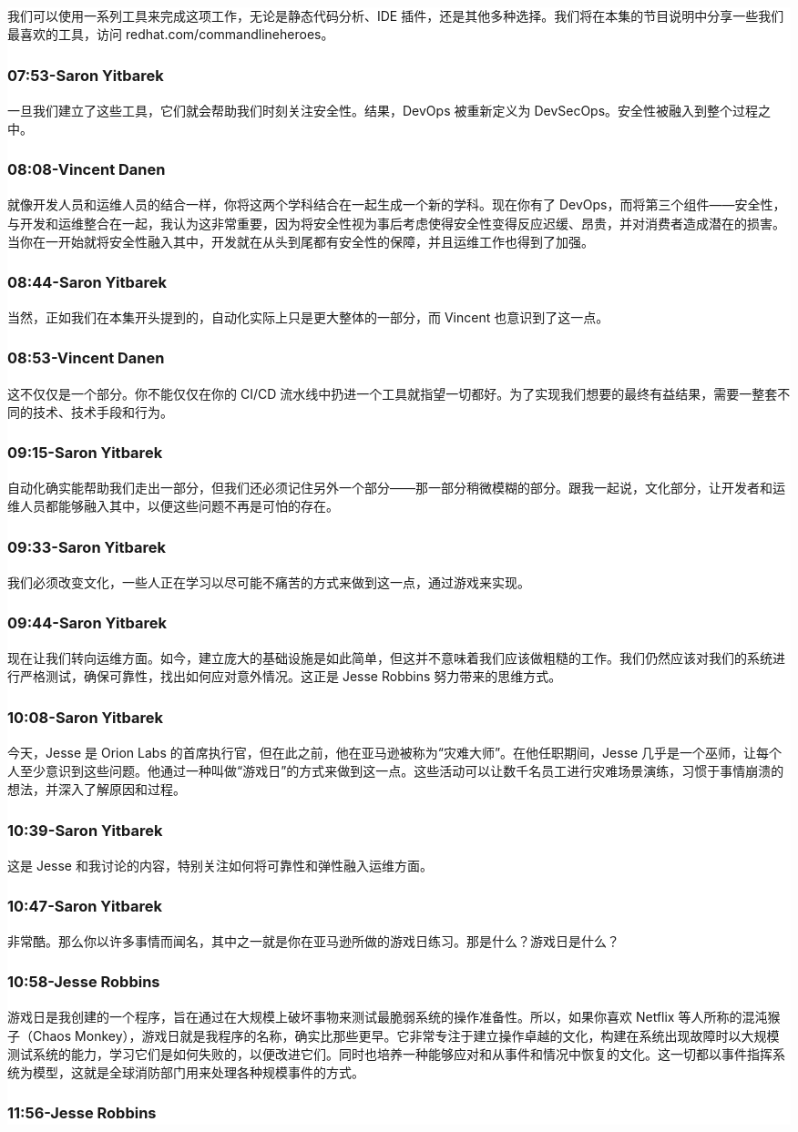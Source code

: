 我们可以使用一系列工具来完成这项工作，无论是静态代码分析、IDE 插件，还是其他多种选择。我们将在本集的节目说明中分享一些我们最喜欢的工具，访问 redhat.com/commandlineheroes。

### 07:53-Saron Yitbarek

一旦我们建立了这些工具，它们就会帮助我们时刻关注安全性。结果，DevOps 被重新定义为 DevSecOps。安全性被融入到整个过程之中。

### 08:08-Vincent Danen

就像开发人员和运维人员的结合一样，你将这两个学科结合在一起生成一个新的学科。现在你有了 DevOps，而将第三个组件——安全性，与开发和运维整合在一起，我认为这非常重要，因为将安全性视为事后考虑使得安全性变得反应迟缓、昂贵，并对消费者造成潜在的损害。当你在一开始就将安全性融入其中，开发就在从头到尾都有安全性的保障，并且运维工作也得到了加强。

### 08:44-Saron Yitbarek

当然，正如我们在本集开头提到的，自动化实际上只是更大整体的一部分，而 Vincent 也意识到了这一点。

### 08:53-Vincent Danen

这不仅仅是一个部分。你不能仅仅在你的 CI/CD 流水线中扔进一个工具就指望一切都好。为了实现我们想要的最终有益结果，需要一整套不同的技术、技术手段和行为。

### 09:15-Saron Yitbarek

自动化确实能帮助我们走出一部分，但我们还必须记住另外一个部分——那一部分稍微模糊的部分。跟我一起说，文化部分，让开发者和运维人员都能够融入其中，以便这些问题不再是可怕的存在。

### 09:33-Saron Yitbarek

我们必须改变文化，一些人正在学习以尽可能不痛苦的方式来做到这一点，通过游戏来实现。

### 09:44-Saron Yitbarek

现在让我们转向运维方面。如今，建立庞大的基础设施是如此简单，但这并不意味着我们应该做粗糙的工作。我们仍然应该对我们的系统进行严格测试，确保可靠性，找出如何应对意外情况。这正是 Jesse Robbins 努力带来的思维方式。

### 10:08-Saron Yitbarek

今天，Jesse 是 Orion Labs 的首席执行官，但在此之前，他在亚马逊被称为“灾难大师”。在他任职期间，Jesse 几乎是一个巫师，让每个人至少意识到这些问题。他通过一种叫做“游戏日”的方式来做到这一点。这些活动可以让数千名员工进行灾难场景演练，习惯于事情崩溃的想法，并深入了解原因和过程。

### 10:39-Saron Yitbarek

这是 Jesse 和我讨论的内容，特别关注如何将可靠性和弹性融入运维方面。

### 10:47-Saron Yitbarek

非常酷。那么你以许多事情而闻名，其中之一就是你在亚马逊所做的游戏日练习。那是什么？游戏日是什么？

### 10:58-Jesse Robbins

游戏日是我创建的一个程序，旨在通过在大规模上破坏事物来测试最脆弱系统的操作准备性。所以，如果你喜欢 Netflix 等人所称的混沌猴子（Chaos Monkey），游戏日就是我程序的名称，确实比那些更早。它非常专注于建立操作卓越的文化，构建在系统出现故障时以大规模测试系统的能力，学习它们是如何失败的，以便改进它们。同时也培养一种能够应对和从事件和情况中恢复的文化。这一切都以事件指挥系统为模型，这就是全球消防部门用来处理各种规模事件的方式。

### 11:56-Jesse Robbins
